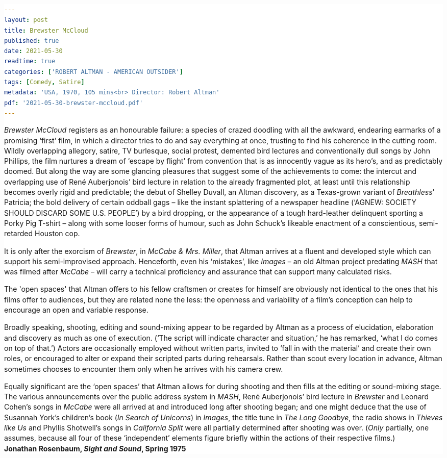```yaml
---
layout: post
title: Brewster McCloud
published: true
date: 2021-05-30
readtime: true
categories: ['ROBERT ALTMAN - AMERICAN OUTSIDER']
tags: [Comedy, Satire]
metadata: 'USA, 1970, 105 mins<br> Director: Robert Altman'
pdf: '2021-05-30-brewster-mccloud.pdf'
---
```


_Brewster McCloud_ registers as an honourable failure: a species of crazed doodling with all the awkward, endearing earmarks of a promising ‘first’ film, in which a director tries to do and say everything at once, trusting to find his coherence in the cutting room. Wildly overlapping allegory, satire, TV burlesque, social protest, demented bird lectures and conventionally dull songs by John Phillips, the film nurtures a dream of ‘escape by flight’ from convention that is as innocently vague as its hero’s, and as predictably doomed. But along the way are some glancing pleasures that suggest some of the achievements to come: the intercut and overlapping use of René Auberjonois’ bird lecture in relation to the already fragmented plot, at least until this relationship becomes overly rigid and predictable; the debut of Shelley Duvall, an Altman discovery, as a Texas-grown variant of _Breathless_’ Patricia; the bold delivery of certain oddball gags – like the instant splattering of a newspaper headline (‘AGNEW: SOCIETY SHOULD DISCARD SOME U.S. PEOPLE’) by a bird dropping, or the appearance of a tough hard-leather delinquent sporting a Porky Pig T-shirt – along with some looser forms of humour, such as John Schuck’s likeable enactment of a conscientious, semi-retarded Houston cop.

It is only after the exorcism of _Brewster_, in _McCabe & Mrs. Miller_, that Altman arrives at a fluent and developed style which can support his semi-improvised approach. Henceforth, even his ‘mistakes’, like _Images_ – an old Altman project predating _MASH_ that was filmed after _McCabe_ – will carry a technical proficiency and assurance that can support many calculated risks.

The 'open spaces' that Altman offers to his fellow craftsmen or creates for himself are obviously not identical to the ones that his films offer to audiences, but they are related none the less: the openness and variability of a film’s conception can help to encourage an open and variable response.

Broadly speaking, shooting, editing and sound-mixing appear to be regarded by Altman as a process of elucidation, elaboration and discovery as much as one of execution. (‘The script will indicate character and situation,’ he has remarked, ‘what I do comes on top of that.’) Actors are occasionally employed without written parts, invited to ‘fall in with the material’ and create their own roles, or encouraged to alter or expand their scripted parts during rehearsals. Rather than scout every location in advance, Altman sometimes chooses to encounter them only when he arrives with his camera crew.

Equally significant are the ‘open spaces’ that Altman allows for during shooting and then fills at the editing or sound-mixing stage. The various announcements over the public address system in _MASH_, René Auberjonois’ bird lecture in _Brewster_ and Leonard Cohen’s songs in _McCabe_ were all arrived at and introduced long after shooting began; and one might deduce that the use of Susannah York’s children’s book (_In Search of Unicorns_) in _Images_, the title tune in _The Long Goodbye_, the radio shows in _Thieves like Us_ and Phyllis Shotwell’s songs in _California Split_ were all partially determined after shooting was over. (_Only_ partially, one assumes, because all four of these ‘independent’ elements figure briefly within the actions of their respective films.)  
**Jonathan Rosenbaum, _Sight and Sound_, Spring 1975**
